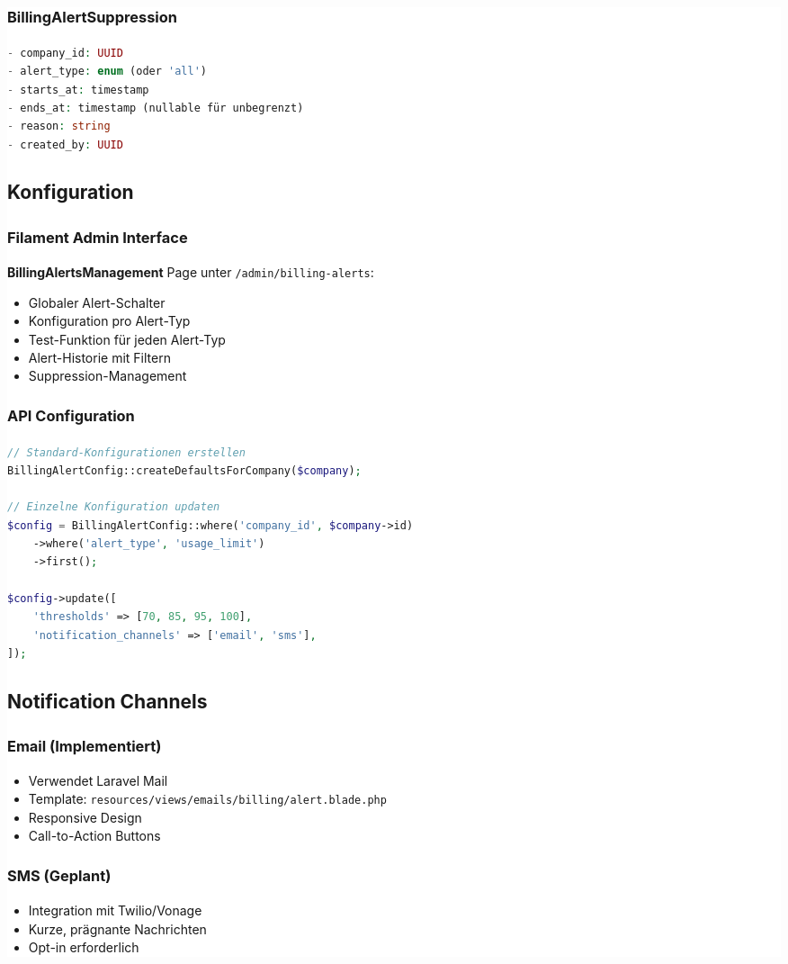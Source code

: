 ### BillingAlertSuppression
```php
- company_id: UUID
- alert_type: enum (oder 'all')
- starts_at: timestamp
- ends_at: timestamp (nullable für unbegrenzt)
- reason: string
- created_by: UUID
```

## Konfiguration

### Filament Admin Interface
**BillingAlertsManagement** Page unter `/admin/billing-alerts`:
- Globaler Alert-Schalter
- Konfiguration pro Alert-Typ
- Test-Funktion für jeden Alert-Typ
- Alert-Historie mit Filtern
- Suppression-Management

### API Configuration
```php
// Standard-Konfigurationen erstellen
BillingAlertConfig::createDefaultsForCompany($company);

// Einzelne Konfiguration updaten
$config = BillingAlertConfig::where('company_id', $company->id)
    ->where('alert_type', 'usage_limit')
    ->first();

$config->update([
    'thresholds' => [70, 85, 95, 100],
    'notification_channels' => ['email', 'sms'],
]);
```

## Notification Channels

### Email (Implementiert)
- Verwendet Laravel Mail
- Template: `resources/views/emails/billing/alert.blade.php`
- Responsive Design
- Call-to-Action Buttons

### SMS (Geplant)
- Integration mit Twilio/Vonage
- Kurze, prägnante Nachrichten
- Opt-in erforderlich
